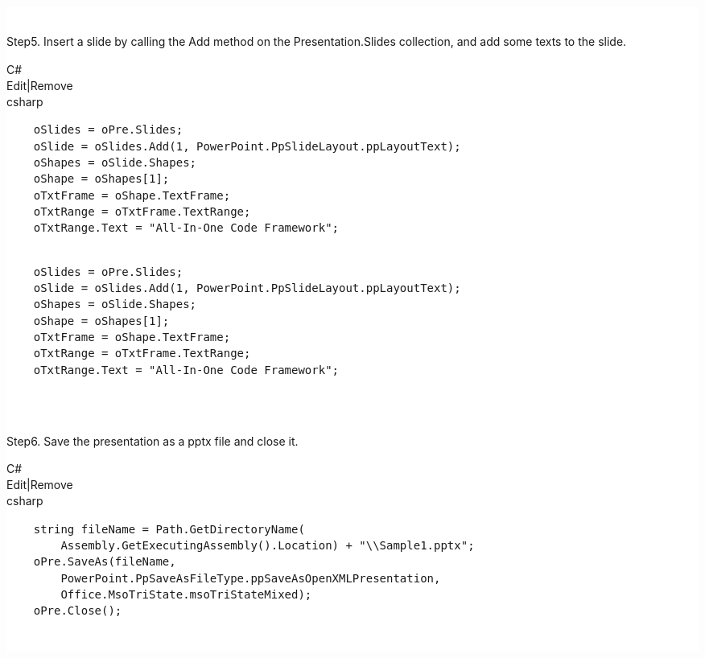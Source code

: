 </pre>
</div>
</div>
<div class="endscriptcode">&nbsp;</div>
<p class="MsoNormal">Step5. Insert a slide by calling the Add method on the Presentation.Slides collection, and add some texts to the slide.
</p>
<div class="scriptcode">
<div class="pluginEditHolder" pluginCommand="mceScriptCode">
<div class="title"><span>C#</span></div>
<div class="pluginLinkHolder"><span class="pluginEditHolderLink">Edit</span>|<span class="pluginRemoveHolderLink">Remove</span>
</div>
<span class="hidden">csharp</span>
<pre class="hidden">
    oSlides = oPre.Slides;
    oSlide = oSlides.Add(1, PowerPoint.PpSlideLayout.ppLayoutText);    
    oShapes = oSlide.Shapes;
    oShape = oShapes[1];
    oTxtFrame = oShape.TextFrame;
    oTxtRange = oTxtFrame.TextRange;
    oTxtRange.Text = &quot;All-In-One Code Framework&quot;;

</pre>
<pre id="codePreview" class="csharp">
    oSlides = oPre.Slides;
    oSlide = oSlides.Add(1, PowerPoint.PpSlideLayout.ppLayoutText);    
    oShapes = oSlide.Shapes;
    oShape = oShapes[1];
    oTxtFrame = oShape.TextFrame;
    oTxtRange = oTxtFrame.TextRange;
    oTxtRange.Text = &quot;All-In-One Code Framework&quot;;

</pre>
</div>
</div>
<div class="endscriptcode">&nbsp;</div>
<p class="MsoNormal">Step6. Save the presentation as a pptx file and close it. </p>
<div class="scriptcode">
<div class="pluginEditHolder" pluginCommand="mceScriptCode">
<div class="title"><span>C#</span></div>
<div class="pluginLinkHolder"><span class="pluginEditHolderLink">Edit</span>|<span class="pluginRemoveHolderLink">Remove</span>
</div>
<span class="hidden">csharp</span>
<pre class="hidden">
    string fileName = Path.GetDirectoryName(
        Assembly.GetExecutingAssembly().Location) &#43; &quot;\\Sample1.pptx&quot;;
    oPre.SaveAs(fileName, 
        PowerPoint.PpSaveAsFileType.ppSaveAsOpenXMLPresentation, 
        Office.MsoTriState.msoTriStateMixed);
    oPre.Close();
